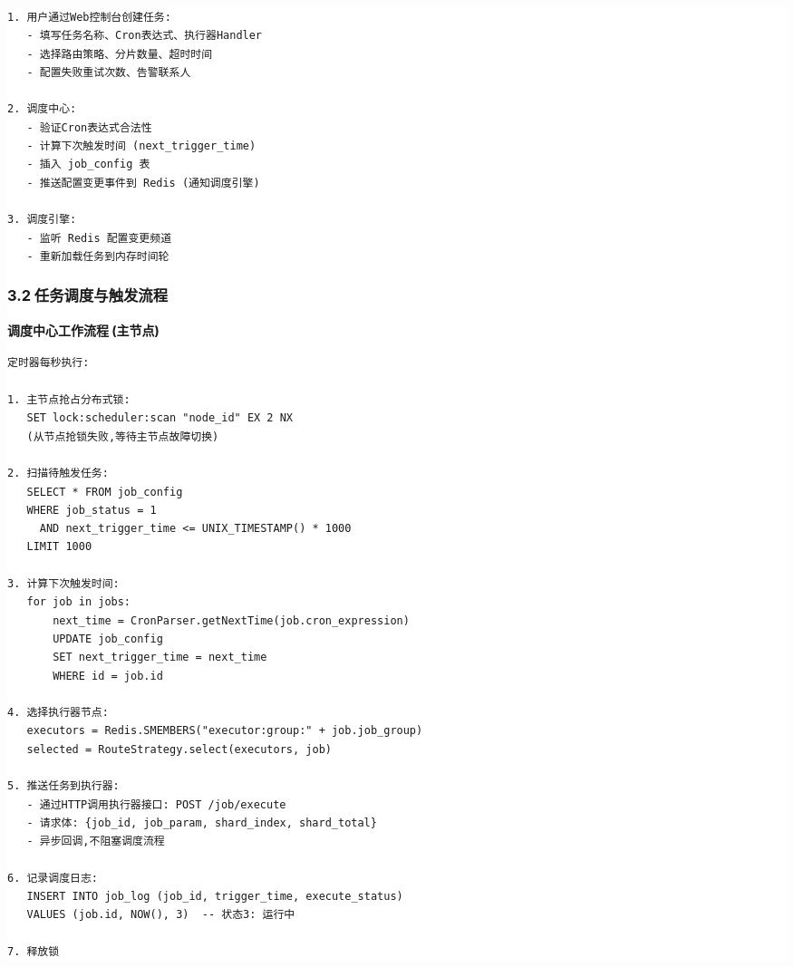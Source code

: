 ```
1. 用户通过Web控制台创建任务:
   - 填写任务名称、Cron表达式、执行器Handler
   - 选择路由策略、分片数量、超时时间
   - 配置失败重试次数、告警联系人

2. 调度中心:
   - 验证Cron表达式合法性
   - 计算下次触发时间 (next_trigger_time)
   - 插入 job_config 表
   - 推送配置变更事件到 Redis (通知调度引擎)

3. 调度引擎:
   - 监听 Redis 配置变更频道
   - 重新加载任务到内存时间轮
```

### 3.2 任务调度与触发流程

**调度中心工作流程 (主节点)**

```
定时器每秒执行:

1. 主节点抢占分布式锁:
   SET lock:scheduler:scan "node_id" EX 2 NX
   (从节点抢锁失败,等待主节点故障切换)

2. 扫描待触发任务:
   SELECT * FROM job_config
   WHERE job_status = 1
     AND next_trigger_time <= UNIX_TIMESTAMP() * 1000
   LIMIT 1000

3. 计算下次触发时间:
   for job in jobs:
       next_time = CronParser.getNextTime(job.cron_expression)
       UPDATE job_config
       SET next_trigger_time = next_time
       WHERE id = job.id

4. 选择执行器节点:
   executors = Redis.SMEMBERS("executor:group:" + job.job_group)
   selected = RouteStrategy.select(executors, job)

5. 推送任务到执行器:
   - 通过HTTP调用执行器接口: POST /job/execute
   - 请求体: {job_id, job_param, shard_index, shard_total}
   - 异步回调,不阻塞调度流程

6. 记录调度日志:
   INSERT INTO job_log (job_id, trigger_time, execute_status)
   VALUES (job.id, NOW(), 3)  -- 状态3: 运行中

7. 释放锁
```
